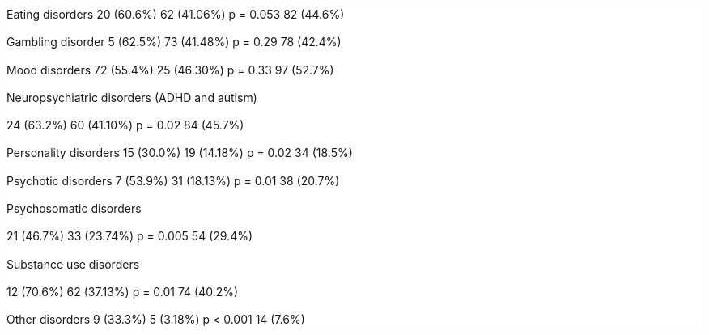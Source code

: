 Eating disorders 
20 (60.6%) 
62 (41.06%) 
p = 0.053 
82 (44.6%) 

Gambling disorder 
5 (62.5%) 
73 (41.48%) 
p = 0.29 
78 (42.4%) 

Mood disorders 
72 (55.4%) 
25 (46.30%) 
p = 0.33 
97 (52.7%) 

Neuropsychiatric 
disorders (ADHD and 
autism) 

24 (63.2%) 
60 (41.10%) 
p = 0.02 
84 (45.7%) 

Personality disorders 
15 (30.0%) 
19 (14.18%) 
p = 0.02 
34 (18.5%) 

Psychotic disorders 
7 (53.9%) 
31 (18.13%) 
p = 0.01 
38 (20.7%) 

Psychosomatic 
disorders 

21 (46.7%) 
33 (23.74%) 
p = 0.005 
54 (29.4%) 

Substance use 
disorders 

12 (70.6%) 
62 (37.13%) 
p = 0.01 
74 (40.2%) 

Other disorders 
9 (33.3%) 
5 (3.18%) 
p < 0.001 
14 (7.6%) 
